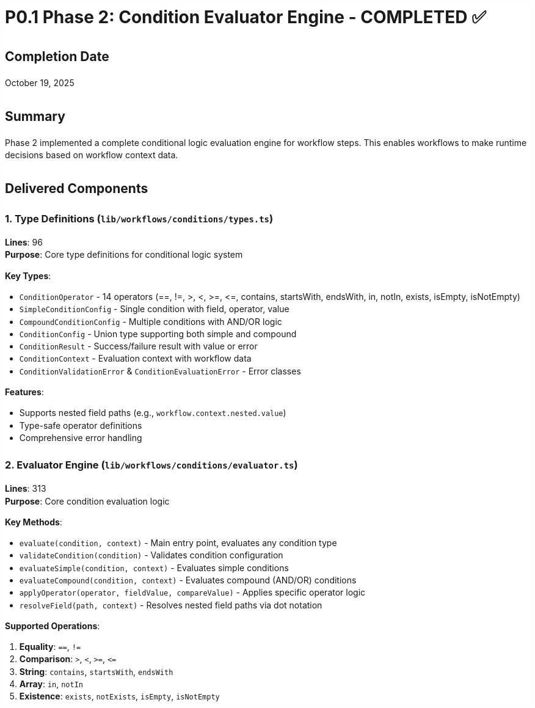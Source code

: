 # P0.1 Phase 2: Condition Evaluator Engine - COMPLETED ✅

## Completion Date
October 19, 2025

## Summary
Phase 2 implemented a complete conditional logic evaluation engine for workflow steps. This enables workflows to make runtime decisions based on workflow context data.

## Delivered Components

### 1. Type Definitions (`lib/workflows/conditions/types.ts`)
**Lines**: 96  
**Purpose**: Core type definitions for conditional logic system

**Key Types**:
- `ConditionOperator` - 14 operators (==, !=, >, <, >=, <=, contains, startsWith, endsWith, in, notIn, exists, isEmpty, isNotEmpty)
- `SimpleConditionConfig` - Single condition with field, operator, value
- `CompoundConditionConfig` - Multiple conditions with AND/OR logic
- `ConditionConfig` - Union type supporting both simple and compound
- `ConditionResult` - Success/failure result with value or error
- `ConditionContext` - Evaluation context with workflow data
- `ConditionValidationError` & `ConditionEvaluationError` - Error classes

**Features**:
- Supports nested field paths (e.g., `workflow.context.nested.value`)
- Type-safe operator definitions
- Comprehensive error handling

### 2. Evaluator Engine (`lib/workflows/conditions/evaluator.ts`)
**Lines**: 313  
**Purpose**: Core condition evaluation logic

**Key Methods**:
- `evaluate(condition, context)` - Main entry point, evaluates any condition type
- `validateCondition(condition)` - Validates condition configuration
- `evaluateSimple(condition, context)` - Evaluates simple conditions
- `evaluateCompound(condition, context)` - Evaluates compound (AND/OR) conditions
- `applyOperator(operator, fieldValue, compareValue)` - Applies specific operator logic
- `resolveField(path, context)` - Resolves nested field paths via dot notation

**Supported Operations**:
1. **Equality**: `==`, `!=`
2. **Comparison**: `>`, `<`, `>=`, `<=`
3. **String**: `contains`, `startsWith`, `endsWith`
4. **Array**: `in`, `notIn`
5. **Existence**: `exists`, `notExists`, `isEmpty`, `isNotEmpty`
